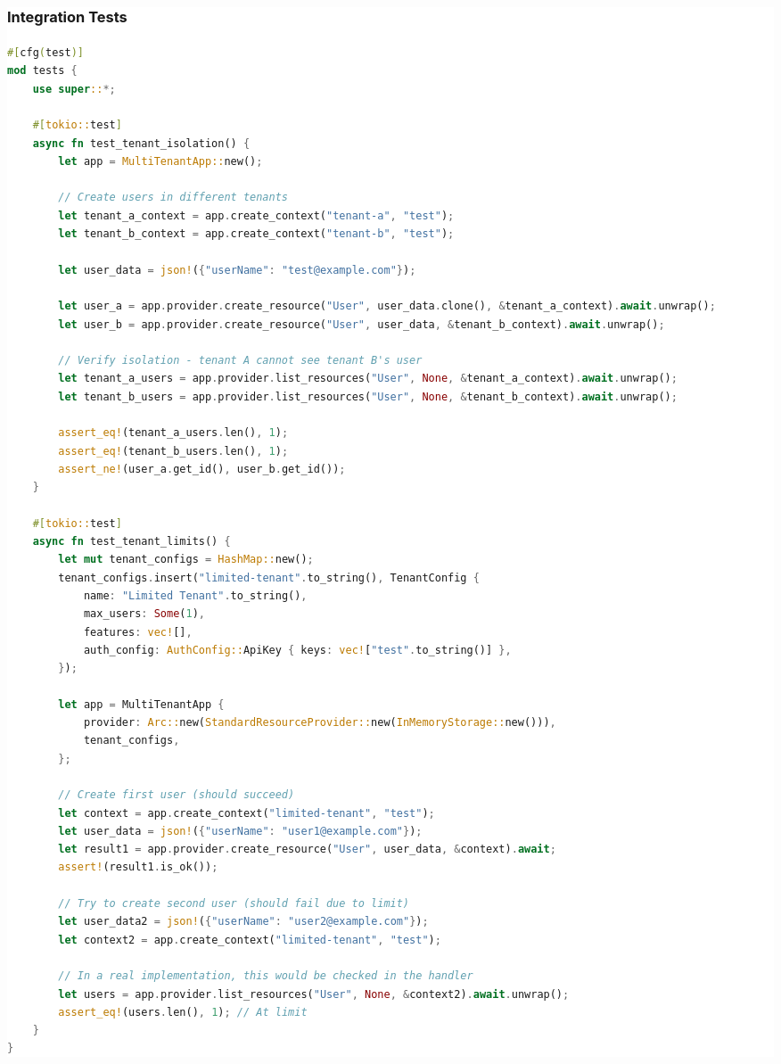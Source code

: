 ### Integration Tests

```rust
#[cfg(test)]
mod tests {
    use super::*;

    #[tokio::test]
    async fn test_tenant_isolation() {
        let app = MultiTenantApp::new();
        
        // Create users in different tenants
        let tenant_a_context = app.create_context("tenant-a", "test");
        let tenant_b_context = app.create_context("tenant-b", "test");
        
        let user_data = json!({"userName": "test@example.com"});
        
        let user_a = app.provider.create_resource("User", user_data.clone(), &tenant_a_context).await.unwrap();
        let user_b = app.provider.create_resource("User", user_data, &tenant_b_context).await.unwrap();
        
        // Verify isolation - tenant A cannot see tenant B's user
        let tenant_a_users = app.provider.list_resources("User", None, &tenant_a_context).await.unwrap();
        let tenant_b_users = app.provider.list_resources("User", None, &tenant_b_context).await.unwrap();
        
        assert_eq!(tenant_a_users.len(), 1);
        assert_eq!(tenant_b_users.len(), 1);
        assert_ne!(user_a.get_id(), user_b.get_id());
    }

    #[tokio::test]
    async fn test_tenant_limits() {
        let mut tenant_configs = HashMap::new();
        tenant_configs.insert("limited-tenant".to_string(), TenantConfig {
            name: "Limited Tenant".to_string(),
            max_users: Some(1),
            features: vec![],
            auth_config: AuthConfig::ApiKey { keys: vec!["test".to_string()] },
        });
        
        let app = MultiTenantApp {
            provider: Arc::new(StandardResourceProvider::new(InMemoryStorage::new())),
            tenant_configs,
        };
        
        // Create first user (should succeed)
        let context = app.create_context("limited-tenant", "test");
        let user_data = json!({"userName": "user1@example.com"});
        let result1 = app.provider.create_resource("User", user_data, &context).await;
        assert!(result1.is_ok());
        
        // Try to create second user (should fail due to limit)
        let user_data2 = json!({"userName": "user2@example.com"});
        let context2 = app.create_context("limited-tenant", "test");
        
        // In a real implementation, this would be checked in the handler
        let users = app.provider.list_resources("User", None, &context2).await.unwrap();
        assert_eq!(users.len(), 1); // At limit
    }
}
```